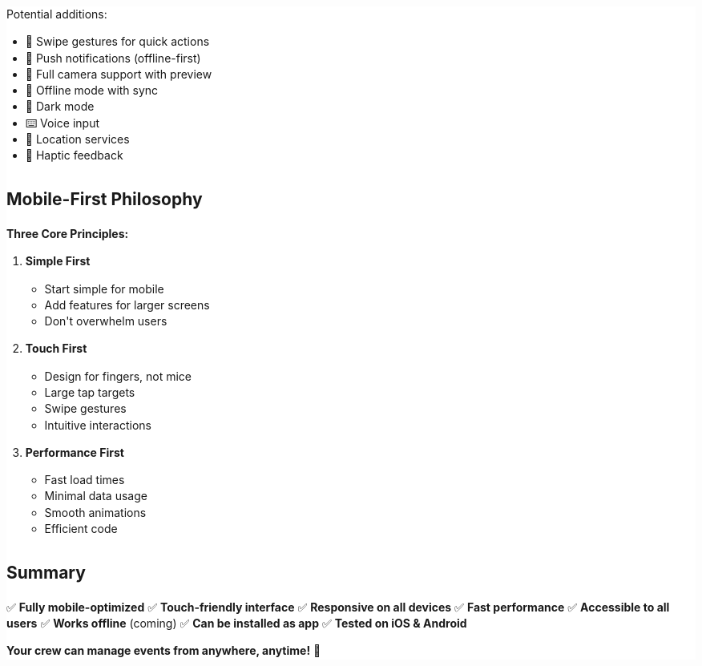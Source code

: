 Potential additions:

- 📱 Swipe gestures for quick actions
- 🔔 Push notifications (offline-first)
- 🎥 Full camera support with preview
- 💾 Offline mode with sync
- 🌙 Dark mode
- ⌨️ Voice input
- 📍 Location services
- 🎯 Haptic feedback

## Mobile-First Philosophy

**Three Core Principles:**

1. **Simple First**
   - Start simple for mobile
   - Add features for larger screens
   - Don't overwhelm users

2. **Touch First**
   - Design for fingers, not mice
   - Large tap targets
   - Swipe gestures
   - Intuitive interactions

3. **Performance First**
   - Fast load times
   - Minimal data usage
   - Smooth animations
   - Efficient code

## Summary

✅ **Fully mobile-optimized**
✅ **Touch-friendly interface**
✅ **Responsive on all devices**
✅ **Fast performance**
✅ **Accessible to all users**
✅ **Works offline** (coming)
✅ **Can be installed as app**
✅ **Tested on iOS & Android**

**Your crew can manage events from anywhere, anytime!** 📱